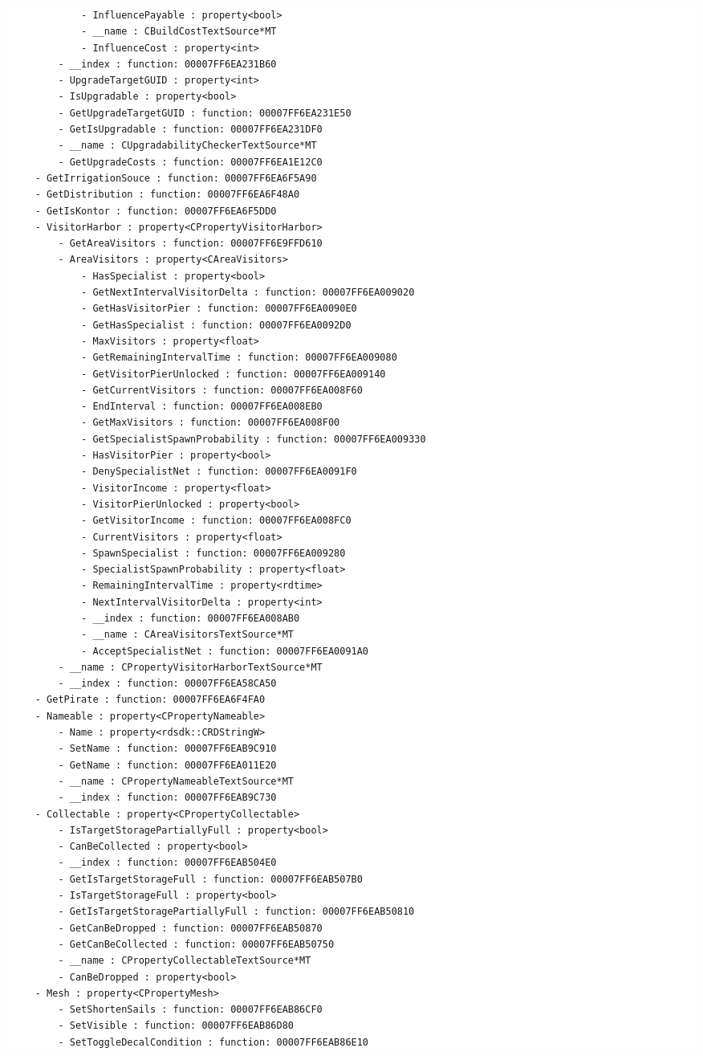 				 - InfluencePayable : property<bool>
				 - __name : CBuildCostTextSource*MT
				 - InfluenceCost : property<int>
			 - __index : function: 00007FF6EA231B60
			 - UpgradeTargetGUID : property<int>
			 - IsUpgradable : property<bool>
			 - GetUpgradeTargetGUID : function: 00007FF6EA231E50
			 - GetIsUpgradable : function: 00007FF6EA231DF0
			 - __name : CUpgradabilityCheckerTextSource*MT
			 - GetUpgradeCosts : function: 00007FF6EA1E12C0
		 - GetIrrigationSouce : function: 00007FF6EA6F5A90
		 - GetDistribution : function: 00007FF6EA6F48A0
		 - GetIsKontor : function: 00007FF6EA6F5DD0
		 - VisitorHarbor : property<CPropertyVisitorHarbor>
			 - GetAreaVisitors : function: 00007FF6E9FFD610
			 - AreaVisitors : property<CAreaVisitors>
				 - HasSpecialist : property<bool>
				 - GetNextIntervalVisitorDelta : function: 00007FF6EA009020
				 - GetHasVisitorPier : function: 00007FF6EA0090E0
				 - GetHasSpecialist : function: 00007FF6EA0092D0
				 - MaxVisitors : property<float>
				 - GetRemainingIntervalTime : function: 00007FF6EA009080
				 - GetVisitorPierUnlocked : function: 00007FF6EA009140
				 - GetCurrentVisitors : function: 00007FF6EA008F60
				 - EndInterval : function: 00007FF6EA008EB0
				 - GetMaxVisitors : function: 00007FF6EA008F00
				 - GetSpecialistSpawnProbability : function: 00007FF6EA009330
				 - HasVisitorPier : property<bool>
				 - DenySpecialistNet : function: 00007FF6EA0091F0
				 - VisitorIncome : property<float>
				 - VisitorPierUnlocked : property<bool>
				 - GetVisitorIncome : function: 00007FF6EA008FC0
				 - CurrentVisitors : property<float>
				 - SpawnSpecialist : function: 00007FF6EA009280
				 - SpecialistSpawnProbability : property<float>
				 - RemainingIntervalTime : property<rdtime>
				 - NextIntervalVisitorDelta : property<int>
				 - __index : function: 00007FF6EA008AB0
				 - __name : CAreaVisitorsTextSource*MT
				 - AcceptSpecialistNet : function: 00007FF6EA0091A0
			 - __name : CPropertyVisitorHarborTextSource*MT
			 - __index : function: 00007FF6EA58CA50
		 - GetPirate : function: 00007FF6EA6F4FA0
		 - Nameable : property<CPropertyNameable>
			 - Name : property<rdsdk::CRDStringW>
			 - SetName : function: 00007FF6EAB9C910
			 - GetName : function: 00007FF6EA011E20
			 - __name : CPropertyNameableTextSource*MT
			 - __index : function: 00007FF6EAB9C730
		 - Collectable : property<CPropertyCollectable>
			 - IsTargetStoragePartiallyFull : property<bool>
			 - CanBeCollected : property<bool>
			 - __index : function: 00007FF6EAB504E0
			 - GetIsTargetStorageFull : function: 00007FF6EAB507B0
			 - IsTargetStorageFull : property<bool>
			 - GetIsTargetStoragePartiallyFull : function: 00007FF6EAB50810
			 - GetCanBeDropped : function: 00007FF6EAB50870
			 - GetCanBeCollected : function: 00007FF6EAB50750
			 - __name : CPropertyCollectableTextSource*MT
			 - CanBeDropped : property<bool>
		 - Mesh : property<CPropertyMesh>
			 - SetShortenSails : function: 00007FF6EAB86CF0
			 - SetVisible : function: 00007FF6EAB86D80
			 - SetToggleDecalCondition : function: 00007FF6EAB86E10